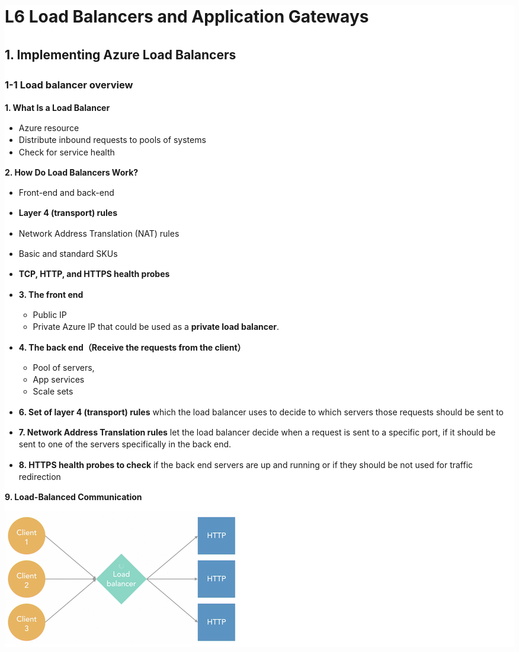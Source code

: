 #  **L6 Load Balancers and Application Gateways**

## **1. Implementing Azure Load Balancers**

### **1-1 Load balancer overview**

**1. What Is a Load Balancer**

* Azure resource 
* Distribute inbound requests to pools of systems 
* Check for service health 

**2. How Do Load Balancers Work?**

* Front-end and back-end 
* **Layer 4 (transport) rules** 
* Network Address Translation (NAT) rules 
* Basic and standard SKUs 
* **TCP, HTTP, and HTTPS health probes** 


* **3. The front end** 
	* Public IP
	* Private Azure IP that could be used as a **private load balancer**. 

* **4. The back end（Receive the requests from the client）** 
	* Pool of servers,
	* App services
	* Scale sets

* **6. Set of layer 4 (transport) rules** which the load balancer uses to decide to which servers those requests should be sent to

* **7. Network Address Translation rules** let the load balancer decide when a request is sent to a specific port, if it should be sent to one of the servers specifically in the back end.

* **8. HTTPS health probes to check** if the back end servers are up and running or if they should be not used for traffic redirection

**9. Load-Balanced Communication**

![Alt Image Text](../../images/az103_11_1.png "Body image")
